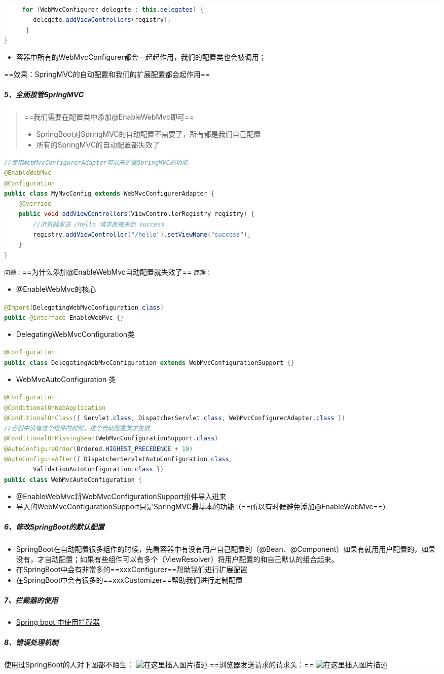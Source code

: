 ```java
     for (WebMvcConfigurer delegate : this.delegates) {
        delegate.addViewControllers(registry);
      }
}
```
+ 容器中所有的WebMvcConfigurer都会一起起作用，我们的配置类也会被调用；

==效果：SpringMVC的自动配置和我们的扩展配置都会起作用==
##### 5、全面接管SpringMVC
>==我们需要在配置类中添加@EnableWebMvc即可==
>- SpringBoot对SpringMVC的自动配置不需要了，所有都是我们自己配置
>- 所有的SpringMVC的自动配置都失效了

```java
//使用WebMvcConfigurerAdapter可以来扩展SpringMVC的功能
@EnableWebMvc
@Configuration
public class MyMvcConfig extends WebMvcConfigurerAdapter {
    @Override
    public void addViewControllers(ViewControllerRegistry registry) { 
        //浏览器发送 /hello 请求直接来到 success
        registry.addViewController("/hello").setViewName("success");
    }
}
```
`问题：`==为什么添加@EnableWebMvc自动配置就失效了==
`原理：`
+ @EnableWebMvc的核心
```java
@Import(DelegatingWebMvcConfiguration.class)
public @interface EnableWebMvc {}
```
+ DelegatingWebMvcConfiguration类
```java
@Configuration
public class DelegatingWebMvcConfiguration extends WebMvcConfigurationSupport {}
```
+ WebMvcAutoConfiguration 类
```java
@Configuration
@ConditionalOnWebApplication
@ConditionalOnClass({ Servlet.class, DispatcherServlet.class, WebMvcConfigurerAdapter.class })
//容器中没有这个组件的时候，这个自动配置类才生效
@ConditionalOnMissingBean(WebMvcConfigurationSupport.class)
@AutoConfigureOrder(Ordered.HIGHEST_PRECEDENCE + 10)
@AutoConfigureAfter({ DispatcherServletAutoConfiguration.class,
		ValidationAutoConfiguration.class })
public class WebMvcAutoConfiguration {
```
+ @EnableWebMvc将WebMvcConfigurationSupport组件导入进来
+ 导入的WebMvcConfigurationSupport只是SpringMVC最基本的功能（==所以有时候避免添加@EnableWebMvc==）
##### 6、修改SpringBoot的默认配置
+ SpringBoot在自动配置很多组件的时候，先看容器中有没有用户自己配置的（@Bean、@Component）如果有就用用户配置的，如果没有，才自动配置；如果有些组件可以有多个（ViewResolver）将用户配置的和自己默认的组合起来。
+ 在SpringBoot中会有非常多的==xxxConfigurer==帮助我们进行扩展配置
+ 在SpringBoot中会有很多的==xxxCustomizer==帮助我们进行定制配置
##### 7、拦截器的使用
- [Spring boot 中使用拦截器](https://blog.csdn.net/weixin_43287239/article/details/98960135)
##### 8、错误处理机制
使用过SpringBoot的人对下图都不陌生：
![在这里插入图片描述](https://img-blog.csdnimg.cn/20191004212939871.png?x-oss-process=image/watermark,type_ZmFuZ3poZW5naGVpdGk,shadow_10,text_aHR0cHM6Ly9ibG9nLmNzZG4ubmV0L3dlaXhpbl80MzI4NzIzOQ==,size_16,color_FFFFFF,t_70)
==浏览器发送请求的请求头：==
![在这里插入图片描述](https://img-blog.csdnimg.cn/20191004213037993.png)